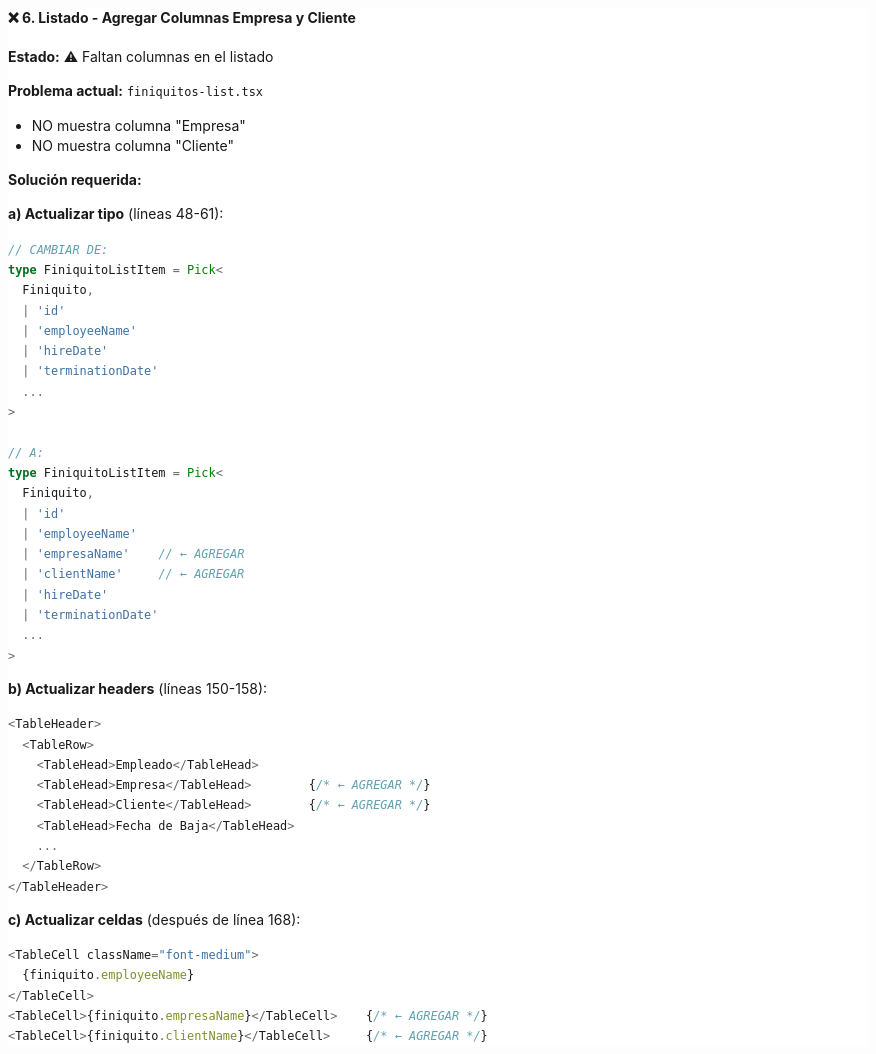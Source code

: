 
#### ❌ 6. Listado - Agregar Columnas Empresa y Cliente
**Estado:** ⚠️ Faltan columnas en el listado

**Problema actual:** `finiquitos-list.tsx`
- NO muestra columna "Empresa"
- NO muestra columna "Cliente"

**Solución requerida:**

**a) Actualizar tipo** (líneas 48-61):
```typescript
// CAMBIAR DE:
type FiniquitoListItem = Pick<
  Finiquito,
  | 'id'
  | 'employeeName'
  | 'hireDate'
  | 'terminationDate'
  ...
>

// A:
type FiniquitoListItem = Pick<
  Finiquito,
  | 'id'
  | 'employeeName'
  | 'empresaName'    // ← AGREGAR
  | 'clientName'     // ← AGREGAR
  | 'hireDate'
  | 'terminationDate'
  ...
>
```

**b) Actualizar headers** (líneas 150-158):
```typescript
<TableHeader>
  <TableRow>
    <TableHead>Empleado</TableHead>
    <TableHead>Empresa</TableHead>        {/* ← AGREGAR */}
    <TableHead>Cliente</TableHead>        {/* ← AGREGAR */}
    <TableHead>Fecha de Baja</TableHead>
    ...
  </TableRow>
</TableHeader>
```

**c) Actualizar celdas** (después de línea 168):
```typescript
<TableCell className="font-medium">
  {finiquito.employeeName}
</TableCell>
<TableCell>{finiquito.empresaName}</TableCell>    {/* ← AGREGAR */}
<TableCell>{finiquito.clientName}</TableCell>     {/* ← AGREGAR */}
```
